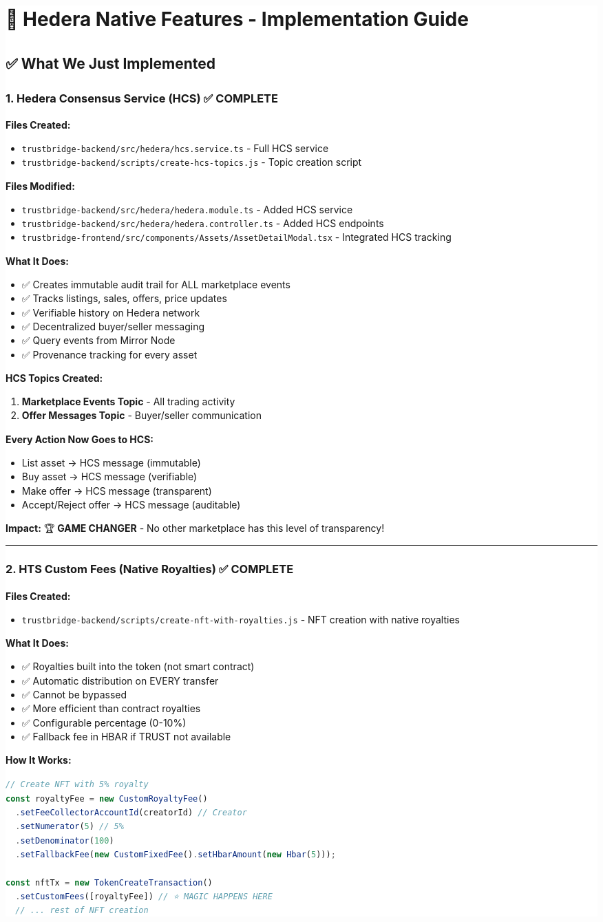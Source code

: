 # 🚀 Hedera Native Features - Implementation Guide

## ✅ **What We Just Implemented**

### **1. Hedera Consensus Service (HCS)** ✅ COMPLETE

**Files Created:**
- `trustbridge-backend/src/hedera/hcs.service.ts` - Full HCS service
- `trustbridge-backend/scripts/create-hcs-topics.js` - Topic creation script

**Files Modified:**
- `trustbridge-backend/src/hedera/hedera.module.ts` - Added HCS service
- `trustbridge-backend/src/hedera/hedera.controller.ts` - Added HCS endpoints
- `trustbridge-frontend/src/components/Assets/AssetDetailModal.tsx` - Integrated HCS tracking

**What It Does:**
- ✅ Creates immutable audit trail for ALL marketplace events
- ✅ Tracks listings, sales, offers, price updates
- ✅ Verifiable history on Hedera network
- ✅ Decentralized buyer/seller messaging
- ✅ Query events from Mirror Node
- ✅ Provenance tracking for every asset

**HCS Topics Created:**
1. **Marketplace Events Topic** - All trading activity
2. **Offer Messages Topic** - Buyer/seller communication

**Every Action Now Goes to HCS:**
- List asset → HCS message (immutable)
- Buy asset → HCS message (verifiable)
- Make offer → HCS message (transparent)
- Accept/Reject offer → HCS message (auditable)

**Impact:** 🏆 **GAME CHANGER** - No other marketplace has this level of transparency!

---

### **2. HTS Custom Fees (Native Royalties)** ✅ COMPLETE

**Files Created:**
- `trustbridge-backend/scripts/create-nft-with-royalties.js` - NFT creation with native royalties

**What It Does:**
- ✅ Royalties built into the token (not smart contract)
- ✅ Automatic distribution on EVERY transfer
- ✅ Cannot be bypassed
- ✅ More efficient than contract royalties
- ✅ Configurable percentage (0-10%)
- ✅ Fallback fee in HBAR if TRUST not available

**How It Works:**
```javascript
// Create NFT with 5% royalty
const royaltyFee = new CustomRoyaltyFee()
  .setFeeCollectorAccountId(creatorId) // Creator
  .setNumerator(5) // 5%
  .setDenominator(100)
  .setFallbackFee(new CustomFixedFee().setHbarAmount(new Hbar(5)));

const nftTx = new TokenCreateTransaction()
  .setCustomFees([royaltyFee]) // ⭐ MAGIC HAPPENS HERE
  // ... rest of NFT creation
```
